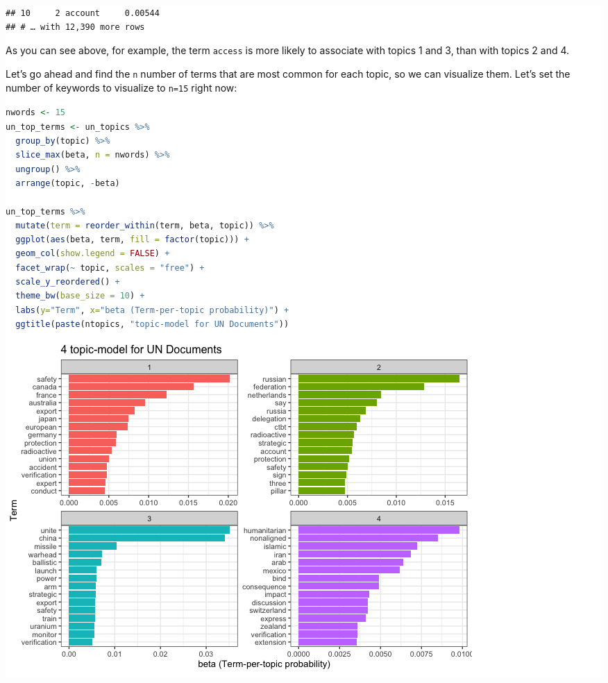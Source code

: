     ## 10     2 account     0.00544 
    ## # … with 12,390 more rows

As you can see above, for example, the term `access` is more likely to
associate with topics 1 and 3, than with topics 2 and 4.

Let’s go ahead and find the `n` number of terms that are most common for
each topic, so we can visualize them. Let’s set the number of keywords
to visualize to `n=15` right now:

``` r
nwords <- 15
un_top_terms <- un_topics %>%
  group_by(topic) %>%
  slice_max(beta, n = nwords) %>% 
  ungroup() %>%
  arrange(topic, -beta)

un_top_terms %>%
  mutate(term = reorder_within(term, beta, topic)) %>%
  ggplot(aes(beta, term, fill = factor(topic))) +
  geom_col(show.legend = FALSE) +
  facet_wrap(~ topic, scales = "free") +
  scale_y_reordered() +
  theme_bw(base_size = 10) +
  labs(y="Term", x="beta (Term-per-topic probability)") +
  ggtitle(paste(ntopics, "topic-model for UN Documents"))
```

![](topic-modeling_files/figure-gfm/retrieve%20and%20plot%2015%20most%20common%20terms-1.png)
